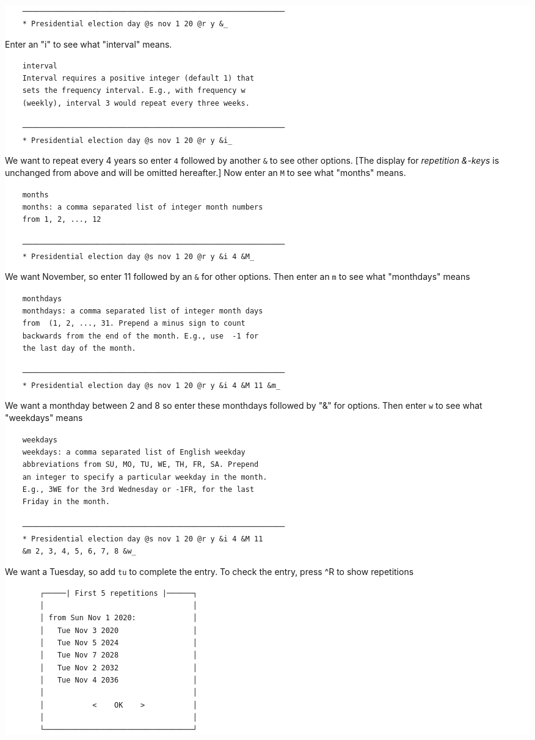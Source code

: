         ────────────────────────────────────────────────────────────
        * Presidential election day @s nov 1 20 @r y &_

Enter an "i" to see what "interval" means. 

        interval
        Interval requires a positive integer (default 1) that
        sets the frequency interval. E.g., with frequency w
        (weekly), interval 3 would repeat every three weeks.

        ────────────────────────────────────────────────────────────
        * Presidential election day @s nov 1 20 @r y &i_

We want to repeat every 4 years so enter `4` followed by another `&` to see other options. [The display for *repetition &-keys* is unchanged from above and will be omitted hereafter.] Now enter an `M` to see what "months" means.

        months
        months: a comma separated list of integer month numbers
        from 1, 2, ..., 12

        ────────────────────────────────────────────────────────────
        * Presidential election day @s nov 1 20 @r y &i 4 &M_

We want November, so enter 11 followed by an `&` for other options. Then enter an `m` to see what "monthdays" means

        monthdays
        monthdays: a comma separated list of integer month days
        from  (1, 2, ..., 31. Prepend a minus sign to count
        backwards from the end of the month. E.g., use  -1 for
        the last day of the month.

        ────────────────────────────────────────────────────────────
        * Presidential election day @s nov 1 20 @r y &i 4 &M 11 &m_ 

We want a monthday between 2 and 8 so enter these monthdays followed by "&" for options. Then enter `w` to see what "weekdays" means

        weekdays
        weekdays: a comma separated list of English weekday
        abbreviations from SU, MO, TU, WE, TH, FR, SA. Prepend
        an integer to specify a particular weekday in the month.
        E.g., 3WE for the 3rd Wednesday or -1FR, for the last
        Friday in the month.

        ────────────────────────────────────────────────────────────
        * Presidential election day @s nov 1 20 @r y &i 4 &M 11 
        &m 2, 3, 4, 5, 6, 7, 8 &w_

We want a Tuesday, so add `tu` to complete the entry. To check the entry, press ^R to show repetitions

            ┌─────| First 5 repetitions |──────┐
            │                                  │
            │ from Sun Nov 1 2020:             │
            │   Tue Nov 3 2020                 │
            │   Tue Nov 5 2024                 │
            │   Tue Nov 7 2028                 │
            │   Tue Nov 2 2032                 │
            │   Tue Nov 4 2036                 │
            │                                  │
            │           <    OK    >           │
            │                                  │
            └──────────────────────────────────┘
